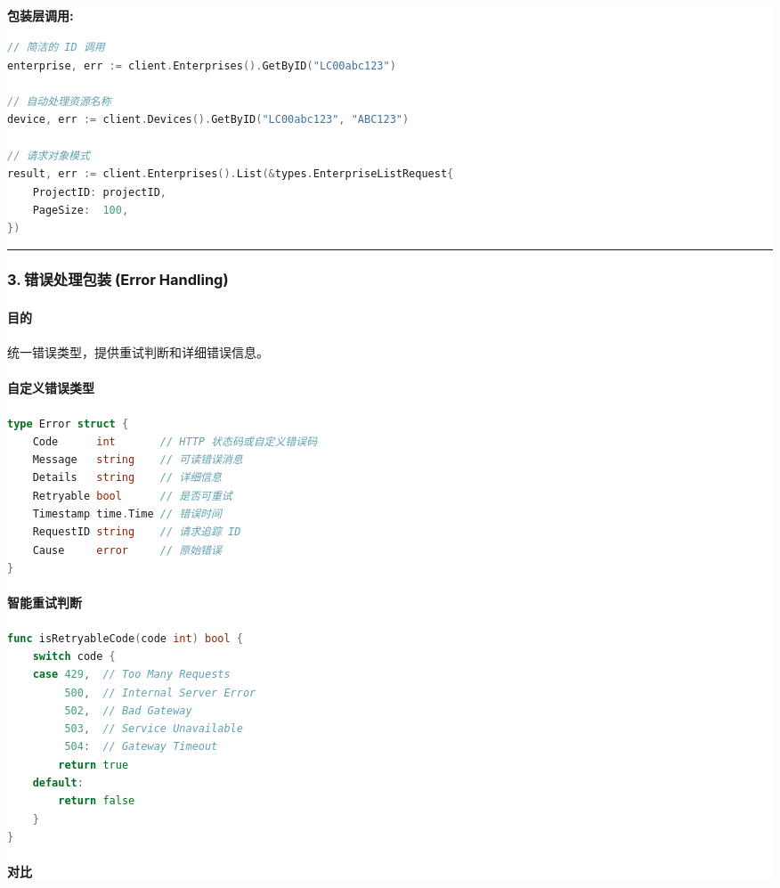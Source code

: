 **包装层调用:**
```go
// 简洁的 ID 调用
enterprise, err := client.Enterprises().GetByID("LC00abc123")

// 自动处理资源名称
device, err := client.Devices().GetByID("LC00abc123", "ABC123")

// 请求对象模式
result, err := client.Enterprises().List(&types.EnterpriseListRequest{
    ProjectID: projectID,
    PageSize:  100,
})
```

---

### 3. 错误处理包装 (Error Handling)

#### 目的
统一错误类型，提供重试判断和详细错误信息。

#### 自定义错误类型
```go
type Error struct {
    Code      int       // HTTP 状态码或自定义错误码
    Message   string    // 可读错误消息
    Details   string    // 详细信息
    Retryable bool      // 是否可重试
    Timestamp time.Time // 错误时间
    RequestID string    // 请求追踪 ID
    Cause     error     // 原始错误
}
```

#### 智能重试判断
```go
func isRetryableCode(code int) bool {
    switch code {
    case 429,  // Too Many Requests
         500,  // Internal Server Error
         502,  // Bad Gateway
         503,  // Service Unavailable
         504:  // Gateway Timeout
        return true
    default:
        return false
    }
}
```

#### 对比
